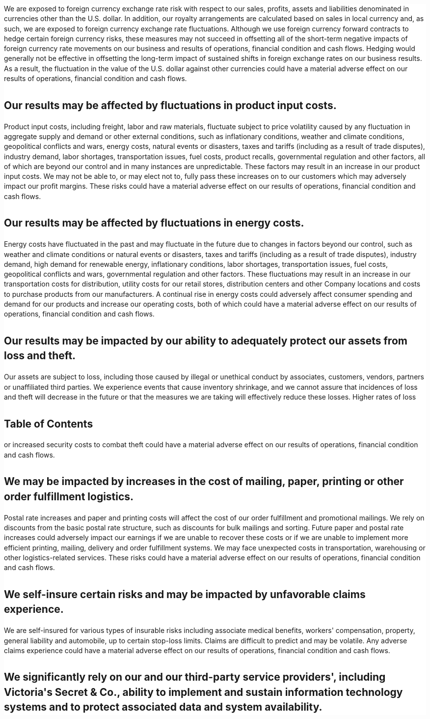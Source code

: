 <p>We are exposed to foreign currency exchange rate risk with respect to our sales, profits, assets and liabilities denominated in currencies other than the U.S. dollar. In addition, our royalty arrangements are calculated based on sales in local currency and, as such, we are exposed to foreign currency exchange rate fluctuations. Although we use foreign currency forward contracts to hedge certain foreign currency risks, these measures may not succeed in offsetting all of the short-term negative impacts of foreign currency rate movements on our business and results of operations, financial condition and cash flows. Hedging would generally not be effective in offsetting the long-term impact of sustained shifts in foreign exchange rates on our business results. As a result, the fluctuation in the value of the U.S. dollar against other currencies could have a material adverse effect on our results of operations, financial condition and cash flows.</p>
<h2>Our results may be affected by fluctuations in product input costs.</h2>
<p>Product input costs, including freight, labor and raw materials, fluctuate subject to price volatility caused by any fluctuation in aggregate supply and demand or other external conditions, such as inflationary conditions, weather and climate conditions, geopolitical conflicts and wars, energy costs, natural events or disasters, taxes and tariffs (including as a result of trade disputes), industry demand, labor shortages, transportation issues, fuel costs, product recalls, governmental regulation and other factors, all of which are beyond our control and in many instances are unpredictable. These factors may result in an increase in our product input costs. We may not be able to, or may elect not to, fully pass these increases on to our customers which may adversely impact our profit margins. These risks could have a material adverse effect on our results of operations, financial condition and cash flows.</p>
<h2>Our results may be affected by fluctuations in energy costs.</h2>
<p>Energy costs have fluctuated in the past and may fluctuate in the future due to changes in factors beyond our control, such as weather and climate conditions or natural events or disasters, taxes and tariffs (including as a result of trade disputes), industry demand, high demand for renewable energy, inflationary conditions, labor shortages, transportation issues, fuel costs, geopolitical conflicts and wars, governmental regulation and other factors. These fluctuations may result in an increase in our transportation costs for distribution, utility costs for our retail stores, distribution centers and other Company locations and costs to purchase products from our manufacturers. A continual rise in energy costs could adversely affect consumer spending and demand for our products and increase our operating costs, both of which could have a material adverse effect on our results of operations, financial condition and cash flows.</p>
<h2>Our results may be impacted by our ability to adequately protect our assets from loss and theft.</h2>
<p>Our assets are subject to loss, including those caused by illegal or unethical conduct by associates, customers, vendors, partners or unaffiliated third parties. We experience events that cause inventory shrinkage, and we cannot assure that incidences of loss and theft will decrease in the future or that the measures we are taking will effectively reduce these losses. Higher rates of loss</p>
<h2>Table of Contents</h2>
<p>or increased security costs to combat theft could have a material adverse effect on our results of operations, financial condition and cash flows.</p>
<h2>We may be impacted by increases in the cost of mailing, paper, printing or other order fulfillment logistics.</h2>
<p>Postal rate increases and paper and printing costs will affect the cost of our order fulfillment and promotional mailings. We rely on discounts from the basic postal rate structure, such as discounts for bulk mailings and sorting. Future paper and postal rate increases could adversely impact our earnings if we are unable to recover these costs or if we are unable to implement more efficient printing, mailing, delivery and order fulfillment systems. We may face unexpected costs in transportation, warehousing or other logistics-related services. These risks could have a material adverse effect on our results of operations, financial condition and cash flows.</p>
<h2>We self-insure certain risks and may be impacted by unfavorable claims experience.</h2>
<p>We are self-insured for various types of insurable risks including associate medical benefits, workers' compensation, property, general liability and automobile, up to certain stop-loss limits. Claims are difficult to predict and may be volatile. Any adverse claims experience could have a material adverse effect on our results of operations, financial condition and cash flows.</p>
<h2>We significantly rely on our and our third-party service providers', including Victoria's Secret &amp; Co., ability to implement and sustain information technology systems and to protect associated data and system availability.</h2>